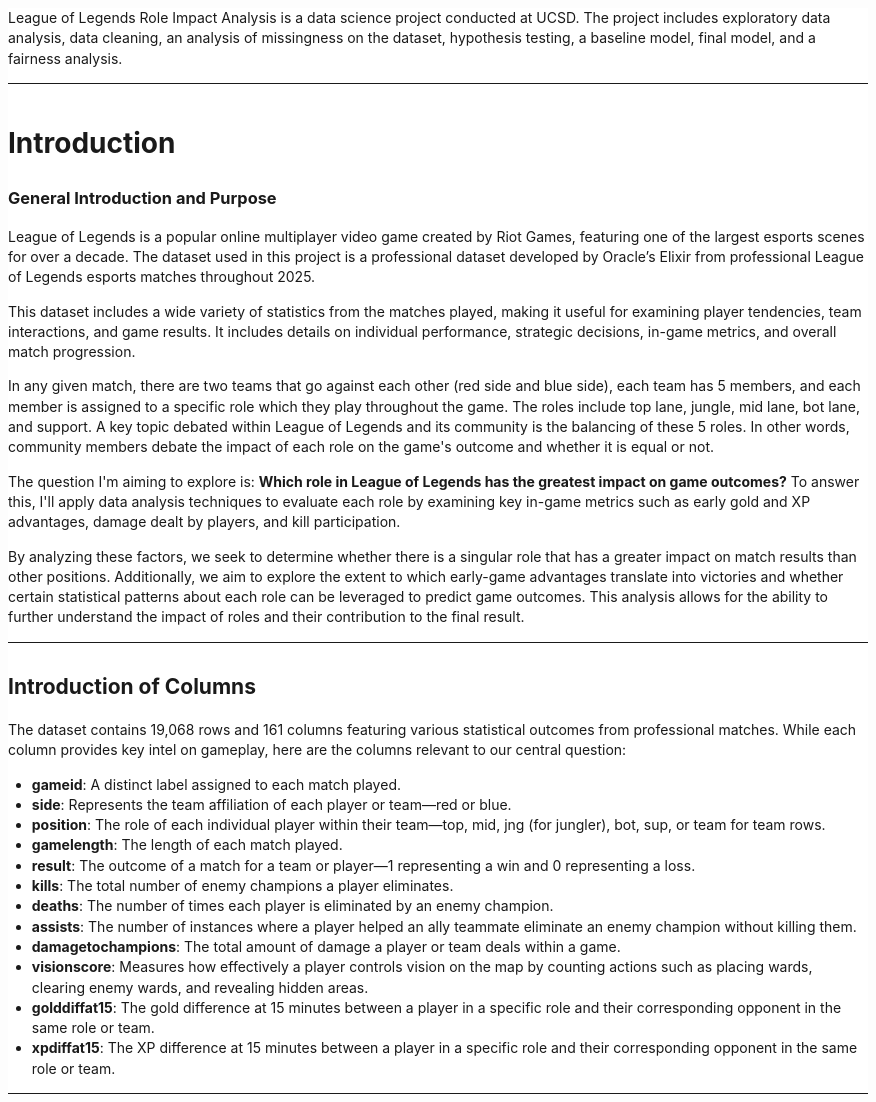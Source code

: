 
League of Legends Role Impact Analysis is a data science project conducted at UCSD. The project includes exploratory data analysis, data cleaning, an analysis of missingness on the dataset, hypothesis testing, a baseline model, final model, and a fairness analysis.

---


# Introduction

### General Introduction and Purpose

League of Legends is a popular online multiplayer video game created by Riot Games, featuring one of the largest esports scenes for over a decade. The dataset used in this project is a professional dataset developed by Oracle’s Elixir from professional League of Legends esports matches throughout 2025.

This dataset includes a wide variety of statistics from the matches played, making it useful for examining player tendencies, team interactions, and game results. It includes details on individual performance, strategic decisions, in-game metrics, and overall match progression.

In any given match, there are two teams that go against each other (red side and blue side), each team has 5 members, and each member is assigned to a specific role which they play throughout the game. The roles include top lane, jungle, mid lane, bot lane, and support. A key topic debated within League of Legends and its community is the balancing of these 5 roles. In other words, community members debate the impact of each role on the game's outcome and whether it is equal or not.

The question I'm aiming to explore is: **Which role in League of Legends has the greatest impact on game outcomes?** To answer this, I'll apply data analysis techniques to evaluate each role by examining key in-game metrics such as early gold and XP advantages, damage dealt by players, and kill participation.

By analyzing these factors, we seek to determine whether there is a singular role that has a greater impact on match results than other positions. Additionally, we aim to explore the extent to which early-game advantages translate into victories and whether certain statistical patterns about each role can be leveraged to predict game outcomes. This analysis allows for the ability to further understand the impact of roles and their contribution to the final result.

---


## Introduction of Columns

The dataset contains 19,068 rows and 161 columns featuring various statistical outcomes from professional matches. While each column provides key intel on gameplay, here are the columns relevant to our central question:

- **gameid**: A distinct label assigned to each match played.
- **side**: Represents the team affiliation of each player or team—red or blue.
- **position**: The role of each individual player within their team—top, mid, jng (for jungler), bot, sup, or team for team rows.
- **gamelength**: The length of each match played.
- **result**: The outcome of a match for a team or player—1 representing a win and 0 representing a loss.
- **kills**: The total number of enemy champions a player eliminates.
- **deaths**: The number of times each player is eliminated by an enemy champion.
- **assists**: The number of instances where a player helped an ally teammate eliminate an enemy champion without killing them.
- **damagetochampions**: The total amount of damage a player or team deals within a game.
- **visionscore**: Measures how effectively a player controls vision on the map by counting actions such as placing wards, clearing enemy wards, and revealing hidden areas.
- **golddiffat15**: The gold difference at 15 minutes between a player in a specific role and their corresponding opponent in the same role or team.
- **xpdiffat15**: The XP difference at 15 minutes between a player in a specific role and their corresponding opponent in the same role or team.

---